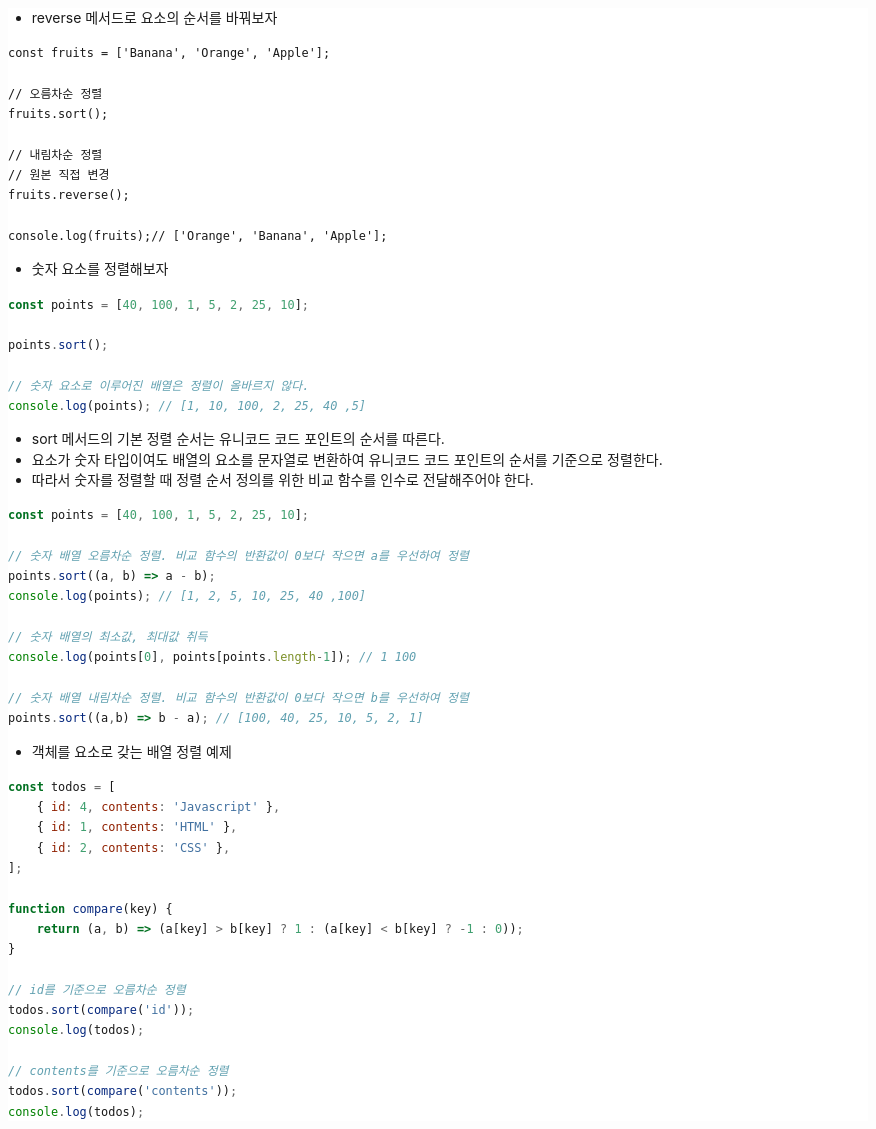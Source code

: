- reverse 메서드로 요소의 순서를 바꿔보자

```
const fruits = ['Banana', 'Orange', 'Apple'];

// 오름차순 정렬
fruits.sort();

// 내림차순 정렬
// 원본 직접 변경
fruits.reverse();

console.log(fruits);// ['Orange', 'Banana', 'Apple'];
```

- 숫자 요소를 정렬해보자

```jsx
const points = [40, 100, 1, 5, 2, 25, 10];

points.sort();

// 숫자 요소로 이루어진 배열은 정렬이 올바르지 않다.
console.log(points); // [1, 10, 100, 2, 25, 40 ,5]
```

- sort 메서드의 기본 정렬 순서는 유니코드 코드 포인트의 순서를 따른다.
- 요소가 숫자 타입이여도 배열의 요소를 문자열로 변환하여 유니코드 코드 포인트의 순서를 기준으로 정렬한다.
- 따라서 숫자를 정렬할 때 정렬 순서 정의를 위한 비교 함수를 인수로 전달해주어야 한다.

```jsx
const points = [40, 100, 1, 5, 2, 25, 10];

// 숫자 배열 오름차순 정렬. 비교 함수의 반환값이 0보다 작으면 a를 우선하여 정렬
points.sort((a, b) => a - b);
console.log(points); // [1, 2, 5, 10, 25, 40 ,100]

// 숫자 배열의 최소값, 최대값 취득
console.log(points[0], points[points.length-1]); // 1 100

// 숫자 배열 내림차순 정렬. 비교 함수의 반환값이 0보다 작으면 b를 우선하여 정렬
points.sort((a,b) => b - a); // [100, 40, 25, 10, 5, 2, 1]
```

- 객체를 요소로 갖는 배열 정렬 예제

```jsx
const todos = [
	{ id: 4, contents: 'Javascript' },
	{ id: 1, contents: 'HTML' },
	{ id: 2, contents: 'CSS' },
];

function compare(key) {
	return (a, b) => (a[key] > b[key] ? 1 : (a[key] < b[key] ? -1 : 0));
}

// id를 기준으로 오름차순 정렬
todos.sort(compare('id'));
console.log(todos);

// contents를 기준으로 오름차순 정렬
todos.sort(compare('contents'));
console.log(todos);
```
